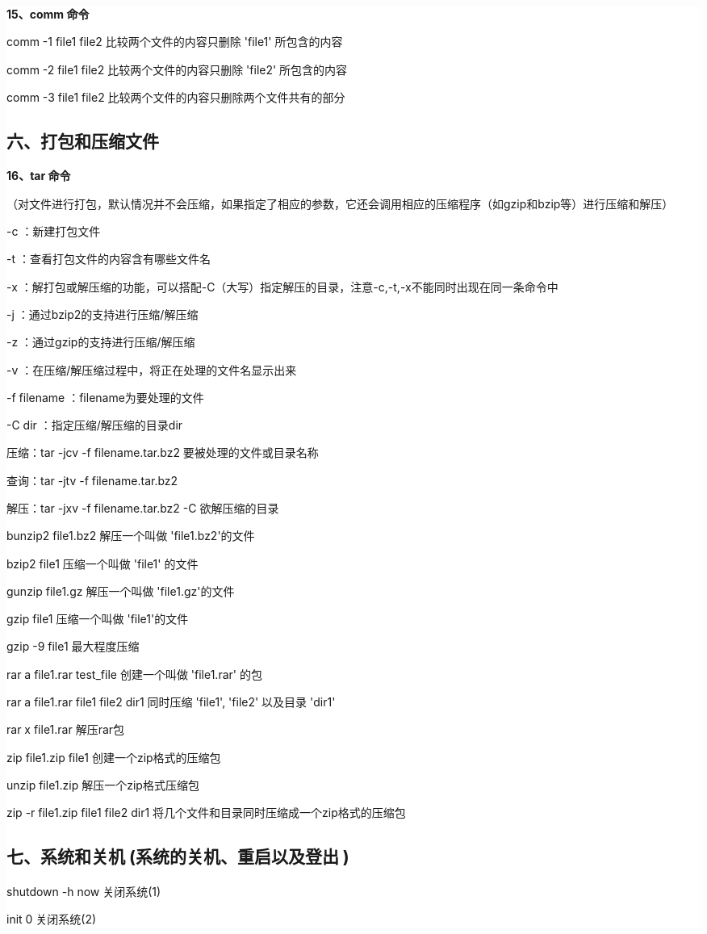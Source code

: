 **15、comm 命令**

comm -1 file1 file2 比较两个文件的内容只删除 'file1' 所包含的内容

comm -2 file1 file2 比较两个文件的内容只删除 'file2' 所包含的内容

comm -3 file1 file2 比较两个文件的内容只删除两个文件共有的部分

## **六、打包和压缩文件**

**16、tar 命令**

（对文件进行打包，默认情况并不会压缩，如果指定了相应的参数，它还会调用相应的压缩程序（如gzip和bzip等）进行压缩和解压）

-c ：新建打包文件

-t ：查看打包文件的内容含有哪些文件名

-x ：解打包或解压缩的功能，可以搭配-C（大写）指定解压的目录，注意-c,-t,-x不能同时出现在同一条命令中

-j ：通过bzip2的支持进行压缩/解压缩

-z ：通过gzip的支持进行压缩/解压缩

-v ：在压缩/解压缩过程中，将正在处理的文件名显示出来

-f filename ：filename为要处理的文件

-C dir ：指定压缩/解压缩的目录dir

压缩：tar -jcv -f filename.tar.bz2 要被处理的文件或目录名称

查询：tar -jtv -f filename.tar.bz2

解压：tar -jxv -f filename.tar.bz2 -C 欲解压缩的目录

bunzip2 file1.bz2 解压一个叫做 'file1.bz2'的文件

bzip2 file1 压缩一个叫做 'file1' 的文件

gunzip file1.gz 解压一个叫做 'file1.gz'的文件

gzip file1 压缩一个叫做 'file1'的文件

gzip -9 file1 最大程度压缩

rar a file1.rar test_file 创建一个叫做 'file1.rar' 的包

rar a file1.rar file1 file2 dir1 同时压缩 'file1', 'file2' 以及目录 'dir1'

rar x file1.rar 解压rar包

zip file1.zip file1 创建一个zip格式的压缩包

unzip file1.zip 解压一个zip格式压缩包

zip -r file1.zip file1 file2 dir1 将几个文件和目录同时压缩成一个zip格式的压缩包

## **七、系统和关机 (系统的关机、重启以及登出 )**

shutdown -h now 关闭系统(1)

init 0 关闭系统(2)
